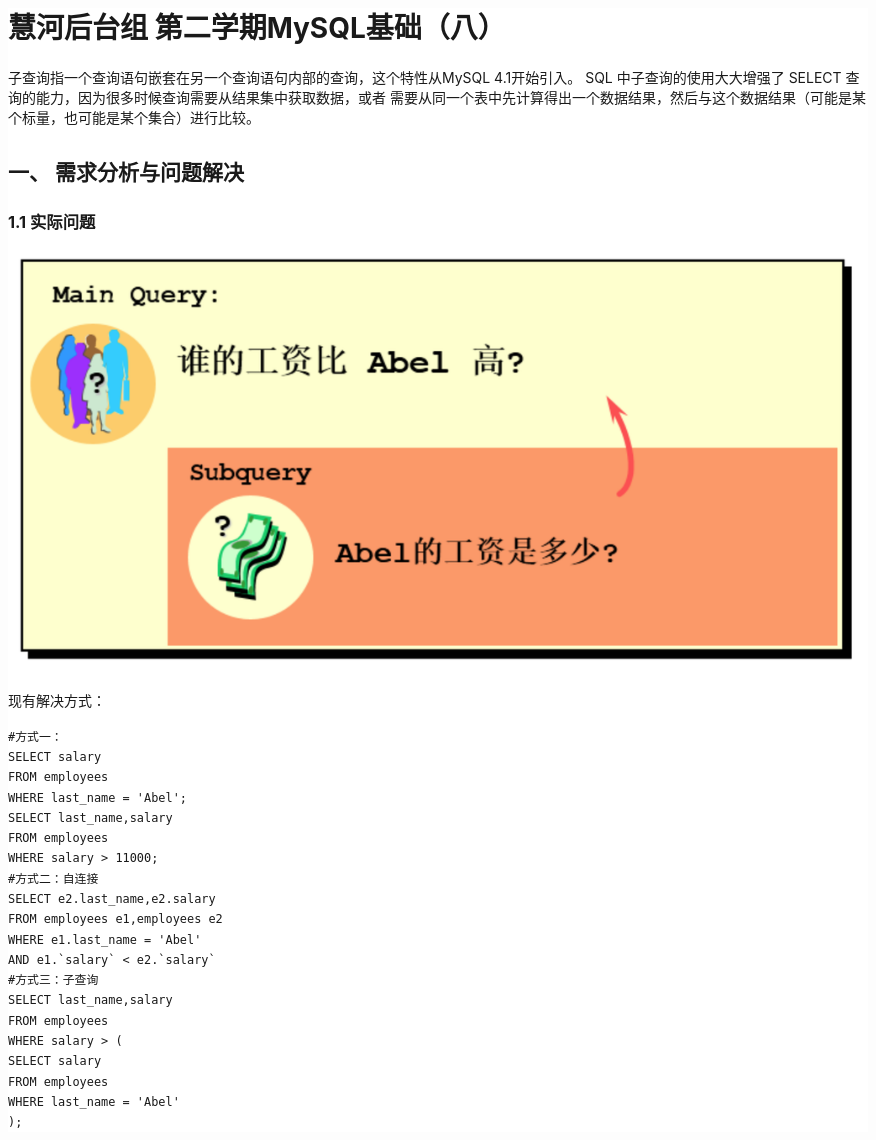 # 慧河后台组 第二学期MySQL基础（八）

子查询指一个查询语句嵌套在另一个查询语句内部的查询，这个特性从MySQL 4.1开始引入。 SQL 中子查询的使用大大增强了 SELECT 查询的能力，因为很多时候查询需要从结果集中获取数据，或者 需要从同一个表中先计算得出一个数据结果，然后与这个数据结果（可能是某个标量，也可能是某个集合）进行比较。

## 一、 需求分析与问题解决

### 1.1 实际问题

![image-20230415151922600](assets\image-20230415151922600.png)

现有解决方式：

```mysql
#方式一：
SELECT salary
FROM employees
WHERE last_name = 'Abel';
SELECT last_name,salary
FROM employees
WHERE salary > 11000;
#方式二：自连接
SELECT e2.last_name,e2.salary
FROM employees e1,employees e2
WHERE e1.last_name = 'Abel'
AND e1.`salary` < e2.`salary`
#方式三：子查询
SELECT last_name,salary
FROM employees
WHERE salary > (
SELECT salary
FROM employees
WHERE last_name = 'Abel'
);
```
